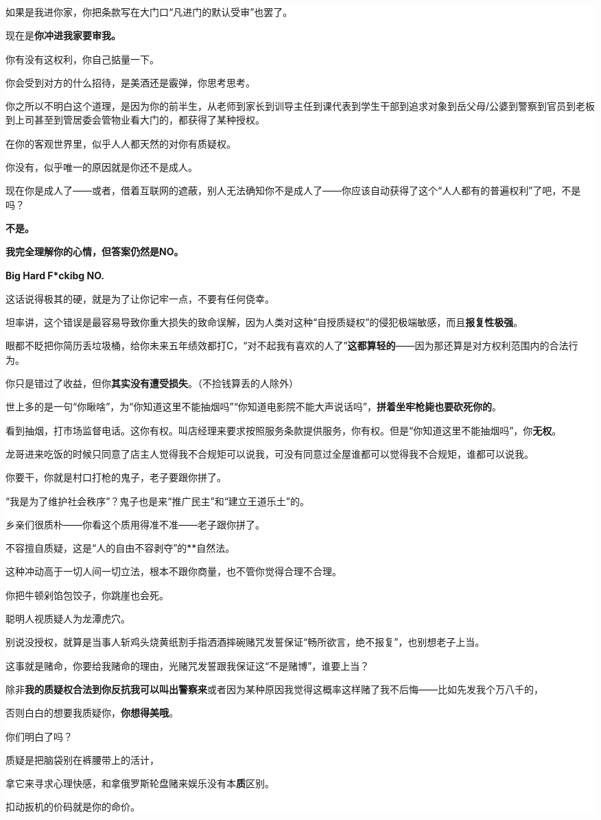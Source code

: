 如果是我进你家，你把条款写在大门口“凡进门的默认受审”也罢了。

现在是**你冲进我家要审我。**

你有没有这权利，你自己掂量一下。

你会受到对方的什么招待，是美酒还是霰弹，你思考思考。

你之所以不明白这个道理，是因为你的前半生，从老师到家长到训导主任到课代表到学生干部到追求对象到岳父母/公婆到警察到官员到老板到上司甚至到管居委会管物业看大门的，都获得了某种授权。

在你的客观世界里，似乎人人都天然的对你有质疑权。

你没有，似乎唯一的原因就是你还不是成人。

现在你是成人了——或者，借着互联网的遮蔽，别人无法确知你不是成人了——你应该自动获得了这个“人人都有的普遍权利”了吧，不是吗？

**不是。**

**我完全理解你的心情，但答案仍然是NO。**

**Big Hard F*ckibg NO.**

这话说得极其的硬，就是为了让你记牢一点，不要有任何侥幸。

坦率讲，这个错误是最容易导致你重大损失的致命误解，因为人类对这种“自授质疑权”的侵犯极端敏感，而且**报复性极强**。

眼都不眨把你简历丢垃圾桶，给你未来五年绩效都打C，“对不起我有喜欢的人了”**这都算轻的**——因为那还算是对方权利范围内的合法行为。

你只是错过了收益，但你**其实没有遭受损失**。（不捡钱算丢的人除外）

世上多的是一句“你瞅啥”，为“你知道这里不能抽烟吗”“你知道电影院不能大声说话吗”，**拼着坐牢枪毙也要砍死你的**。

看到抽烟，打市场监督电话。这你有权。叫店经理来要求按照服务条款提供服务，你有权。但是“你知道这里不能抽烟吗”，你**无权**。

龙哥进来吃饭的时候只同意了店主人觉得我不合规矩可以说我，可没有同意过全屋谁都可以觉得我不合规矩，谁都可以说我。

你要干，你就是村口打枪的鬼子，老子要跟你拼了。

“我是为了维护社会秩序”？鬼子也是来“推广民主”和“建立王道乐土”的。

乡亲们很质朴——你看这个质用得准不准——老子跟你拼了。

不容擅自质疑，这是“人的自由不容剥夺”的**自然法。

这种冲动高于一切人间一切立法，根本不跟你商量，也不管你觉得合理不合理。

你把牛顿剁馅包饺子，你跳崖也会死。

聪明人视质疑人为龙潭虎穴。

别说没授权，就算是当事人斩鸡头烧黄纸割手指洒酒摔碗赌咒发誓保证“畅所欲言，绝不报复”，也别想老子上当。

这事就是赌命，你要给我赌命的理由，光赌咒发誓跟我保证这“不是赌博”，谁要上当？

除非**我的质疑权合法到你反抗我可以叫出警察来**或者因为某种原因我觉得这概率这样赌了我不后悔——比如先发我个万八千的，

否则白白的想要我质疑你，**你想得美哦**。

你们明白了吗？

质疑是把脑袋别在裤腰带上的活计，

拿它来寻求心理快感，和拿俄罗斯轮盘赌来娱乐没有本**质**区别。

扣动扳机的价码就是你的命价。
